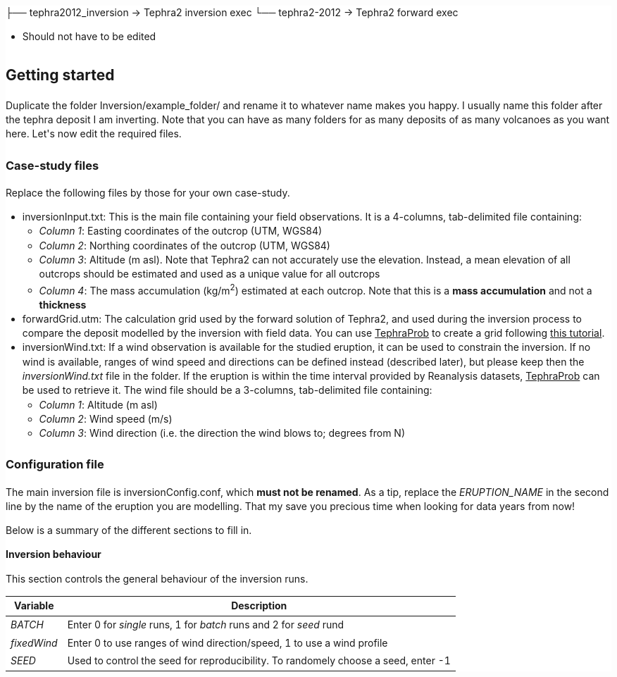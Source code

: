 ├── tephra2012_inversion                        -> Tephra2 inversion exec
└── tephra2-2012                                -> Tephra2 forward exec

* Should not have to be edited
</pre>

## Getting started
Duplicate the folder <pth>Inversion/example_folder/</pth> and rename it to whatever name makes you happy. I usually name this folder after the tephra deposit I am inverting. Note that you can have as many folders for as many deposits of as many volcanoes as you want here. Let's now edit the required files. 

### Case-study files
Replace the following files by those for your own case-study.

* <pth>inversionInput.txt:</pth> This is the main file containing your field observations. It is a 4-columns, tab-delimited file containing:
    * *Column 1*: Easting coordinates of the outcrop (UTM, WGS84)
    * *Column 2*: Northing coordinates of the outcrop (UTM, WGS84)
    * *Column 3*: Altitude (m asl). Note that Tephra2 can not accurately use the elevation. Instead, a mean elevation of all outcrops should be estimated and used as a unique value for all outcrops
    * *Column 4*: The mass accumulation (kg/m<sup>2</sup>) estimated at each outcrop. Note that this is a **mass accumulation** and not a **thickness**
* <pth>forwardGrid.utm:</pth> The calculation grid used by the forward solution of Tephra2, and used during the inversion process to compare the deposit modelled by the inversion with field data. You can use [TephraProb](https://github.com/e5k/TephraProb) to create a grid following [this tutorial](https://www.youtube.com/watch?v=dgo2bZXKv0U&).
* <pth>inversionWind.txt:</pth> If a wind observation is available for the studied eruption, it can be used to constrain the inversion. If no wind is available, ranges of wind speed and directions can be defined instead (described later), but please keep then the *inversionWind.txt* file in the folder. If the eruption is within the time interval provided by Reanalysis datasets, [TephraProb](https://github.com/e5k/TephraProb) can be used to retrieve it. The wind file should be a 3-columns, tab-delimited file containing:
    * *Column 1*: Altitude (m asl)
    * *Column 2*: Wind speed (m/s)
    * *Column 3*: Wind direction (i.e. the direction the wind blows to; degrees from N) 


### Configuration file
The main inversion file is <pth>inversionConfig.conf</pth>, which **must not be renamed**. As a tip, replace the *ERUPTION_NAME* in the second line by the name of the eruption you are modelling. That my save you precious time when looking for data years from now!

Below is a summary of the different sections to fill in.

**Inversion behaviour**

This section controls the general behaviour of the inversion runs.

Variable | Description
---------|------------
<var>BATCH</var> | Enter 0 for *single* runs, 1 for *batch* runs and 2 for *seed* rund
<var>fixedWind</var> | Enter 0 to use ranges of wind direction/speed, 1 to use a wind profile
<var>SEED</var> | Used to control the seed for reproducibility. To randomely choose a seed, enter <cmd>-1</cmd>
